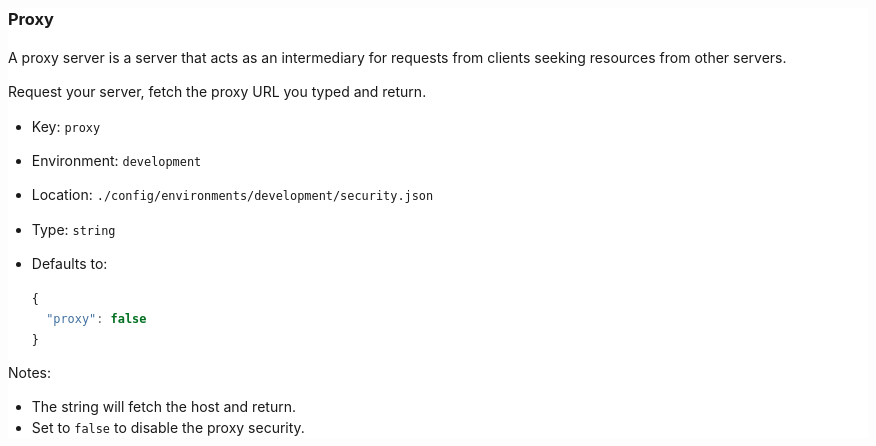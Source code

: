 ### Proxy

A proxy server is a server that acts as an intermediary for requests from clients
seeking resources from other servers.

Request your server, fetch the proxy URL you typed and return.

- Key: `proxy`
- Environment: `development`
- Location: `./config/environments/development/security.json`
- Type: `string`
- Defaults to:

  ```js
  {
    "proxy": false
  }
  ```

Notes:
- The string will fetch the host and return.
- Set to `false` to disable the proxy security.
